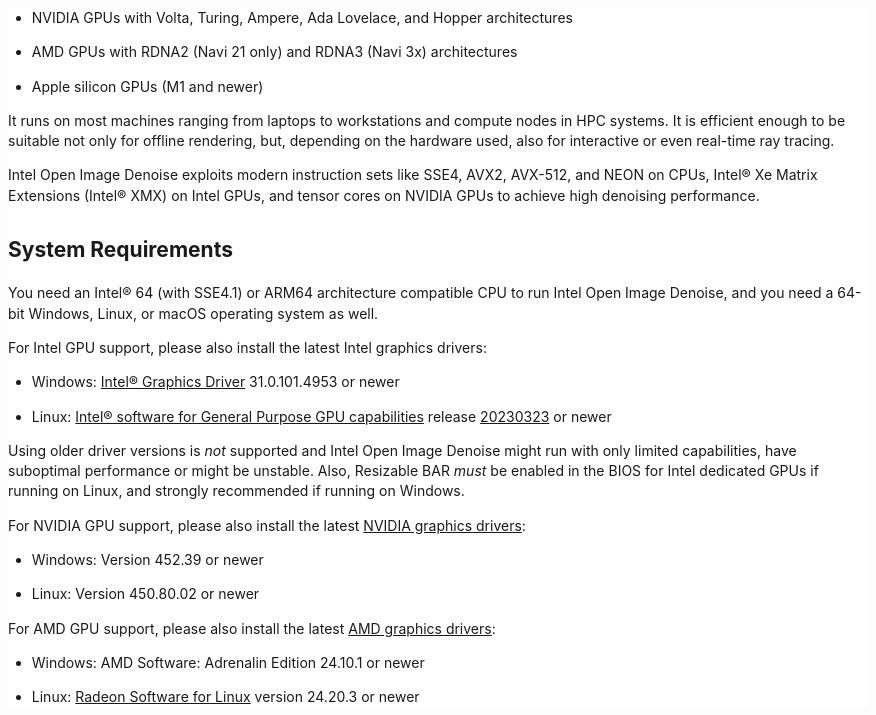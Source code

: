   - NVIDIA GPUs with Volta, Turing, Ampere, Ada Lovelace, and Hopper
    architectures

  - AMD GPUs with RDNA2 (Navi 21 only) and RDNA3 (Navi 3x) architectures

  - Apple silicon GPUs (M1 and newer)

It runs on most machines ranging from laptops to workstations and
compute nodes in HPC systems. It is efficient enough to be suitable not
only for offline rendering, but, depending on the hardware used, also
for interactive or even real-time ray tracing.

Intel Open Image Denoise exploits modern instruction sets like SSE4,
AVX2, AVX-512, and NEON on CPUs, Intel® Xe Matrix Extensions (Intel®
XMX) on Intel GPUs, and tensor cores on NVIDIA GPUs to achieve high
denoising performance.

## System Requirements

You need an Intel® 64 (with SSE4.1) or ARM64 architecture compatible CPU
to run Intel Open Image Denoise, and you need a 64-bit Windows, Linux,
or macOS operating system as well.

For Intel GPU support, please also install the latest Intel graphics
drivers:

  - Windows: [Intel® Graphics
    Driver](https://www.intel.com/content/www/us/en/download/726609/intel-arc-iris-xe-graphics-whql-windows.html)
    31.0.101.4953 or newer

  - Linux: [Intel® software for General Purpose GPU
    capabilities](https://dgpu-docs.intel.com/driver/installation.html)
    release
    [20230323](https://dgpu-docs.intel.com/releases/stable_602_20230323.html)
    or newer

Using older driver versions is *not* supported and Intel Open Image
Denoise might run with only limited capabilities, have suboptimal
performance or might be unstable. Also, Resizable BAR *must* be enabled
in the BIOS for Intel dedicated GPUs if running on Linux, and strongly
recommended if running on Windows.

For NVIDIA GPU support, please also install the latest [NVIDIA graphics
drivers](https://www.nvidia.com/en-us/geforce/drivers/):

  - Windows: Version 452.39 or newer

  - Linux: Version 450.80.02 or newer

For AMD GPU support, please also install the latest [AMD graphics
drivers](https://www.amd.com/en/support):

  - Windows: AMD Software: Adrenalin Edition 24.10.1 or newer

  - Linux: [Radeon Software for
    Linux](https://www.amd.com/en/support/linux-drivers) version 24.20.3
    or newer
